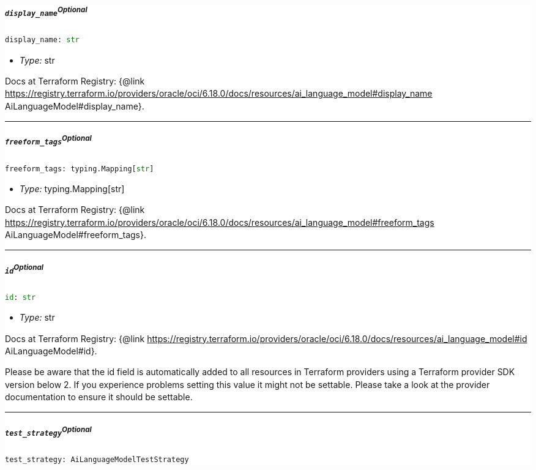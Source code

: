 
##### `display_name`<sup>Optional</sup> <a name="display_name" id="rhizo-co-terraform-provider-oci.aiLanguageModel.AiLanguageModelConfig.property.displayName"></a>

```python
display_name: str
```

- *Type:* str

Docs at Terraform Registry: {@link https://registry.terraform.io/providers/oracle/oci/6.18.0/docs/resources/ai_language_model#display_name AiLanguageModel#display_name}.

---

##### `freeform_tags`<sup>Optional</sup> <a name="freeform_tags" id="rhizo-co-terraform-provider-oci.aiLanguageModel.AiLanguageModelConfig.property.freeformTags"></a>

```python
freeform_tags: typing.Mapping[str]
```

- *Type:* typing.Mapping[str]

Docs at Terraform Registry: {@link https://registry.terraform.io/providers/oracle/oci/6.18.0/docs/resources/ai_language_model#freeform_tags AiLanguageModel#freeform_tags}.

---

##### `id`<sup>Optional</sup> <a name="id" id="rhizo-co-terraform-provider-oci.aiLanguageModel.AiLanguageModelConfig.property.id"></a>

```python
id: str
```

- *Type:* str

Docs at Terraform Registry: {@link https://registry.terraform.io/providers/oracle/oci/6.18.0/docs/resources/ai_language_model#id AiLanguageModel#id}.

Please be aware that the id field is automatically added to all resources in Terraform providers using a Terraform provider SDK version below 2.
If you experience problems setting this value it might not be settable. Please take a look at the provider documentation to ensure it should be settable.

---

##### `test_strategy`<sup>Optional</sup> <a name="test_strategy" id="rhizo-co-terraform-provider-oci.aiLanguageModel.AiLanguageModelConfig.property.testStrategy"></a>

```python
test_strategy: AiLanguageModelTestStrategy
```
